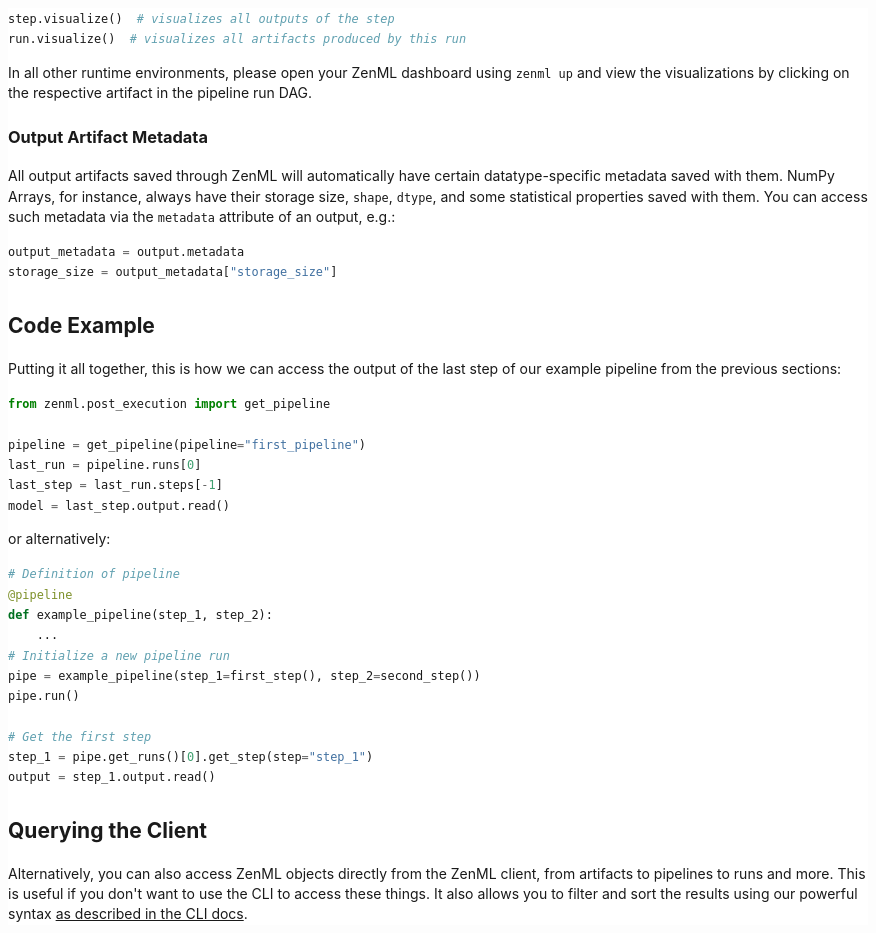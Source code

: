 ```python
step.visualize()  # visualizes all outputs of the step
run.visualize()  # visualizes all artifacts produced by this run
```

In all other runtime environments, please open your ZenML dashboard 
using `zenml up` and view the visualizations by clicking on the respective 
artifact in the pipeline run DAG.

### Output Artifact Metadata

All output artifacts saved through ZenML will automatically have certain
datatype-specific metadata saved with them. NumPy Arrays, for instance, always
have their storage size, `shape`, `dtype`, and some statistical properties
saved with them. You can access such metadata via the `metadata` attribute of 
an output, e.g.:

```python
output_metadata = output.metadata
storage_size = output_metadata["storage_size"]
```

## Code Example

Putting it all together, this is how we can access the output of the last step
of our example pipeline from the previous sections:

```python
from zenml.post_execution import get_pipeline

pipeline = get_pipeline(pipeline="first_pipeline")
last_run = pipeline.runs[0]
last_step = last_run.steps[-1]
model = last_step.output.read()
```

or alternatively:

```python
# Definition of pipeline
@pipeline
def example_pipeline(step_1, step_2):
    ...
# Initialize a new pipeline run
pipe = example_pipeline(step_1=first_step(), step_2=second_step())
pipe.run()

# Get the first step
step_1 = pipe.get_runs()[0].get_step(step="step_1")
output = step_1.output.read()
```

## Querying the Client

Alternatively, you can also access ZenML objects directly from the ZenML client,
from artifacts to pipelines to runs and more. This is useful if you don't want to use the
CLI to access these things. It also allows you to filter and sort the results
using our powerful syntax [as described in the CLI
docs](https://apidocs.zenml.io/latest/cli/#zenml.cli--filtering-cli-output-when-listing).
